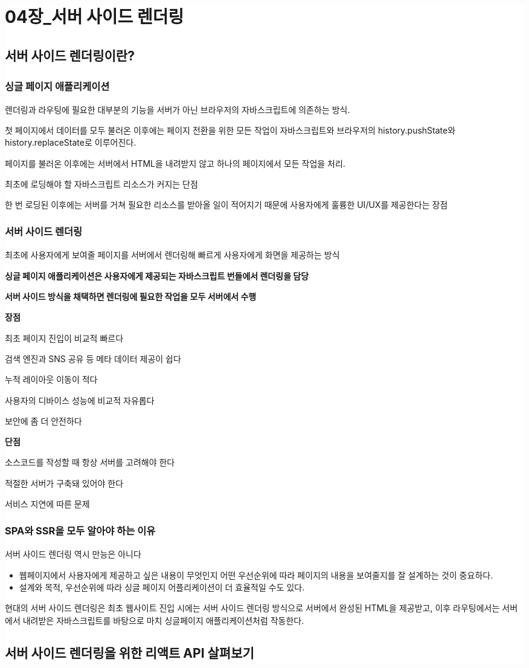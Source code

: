 # 04장\_서버 사이드 렌더링

## 서버 사이드 렌더링이란?

### 싱글 페이지 애플리케이션

렌더링과 라우팅에 필요한 대부분의 기능을 서버가 아닌 브라우저의 자바스크립트에 의존하는 방식.

첫 페이지에서 데이터를 모두 불러온 이후에는 페이지 전환을 위한 모든 작업이 자바스크립트와 브라우저의 history.pushState와 history.replaceState로 이루어진다.

페이지를 불러온 이후에는 서버에서 HTML을 내려받지 않고 하나의 페이지에서 모든 작업을 처리.

최초에 로딩해야 할 자바스크립트 리소스가 커지는 단점

한 번 로딩된 이후에는 서버를 거쳐 필요한 리소스를 받아올 일이 적어지기 때문에 사용자에게 훌륭한 UI/UX를 제공한다는 장점

### 서버 사이드 렌더링

최초에 사용자에게 보여줄 페이지를 서버에서 렌더링해 빠르게 사용자에게 화면을 제공하는 방식

**싱글 페이지 애플리케이션은 사용자에게 제공되는 자바스크립트 번들에서 렌더링을 담당**

**서버 사이드 방식을 채택하면 렌더링에 필요한 작업을 모두 서버에서 수행**

**장점**

최초 페이지 진입이 비교적 빠르다

검색 엔진과 SNS 공유 등 메타 데이터 제공이 쉽다

누적 레이아웃 이동이 적다

사용자의 디바이스 성능에 비교적 자유롭다

보안에 좀 더 안전하다

**단점**

소스코드를 작성할 때 항상 서버를 고려해야 한다

적절한 서버가 구축돼 있어야 한다

서비스 지연에 따른 문제

### SPA와 SSR을 모두 알아야 하는 이유

서버 사이드 렌더링 역시 만능은 아니다

- 웹페이지에서 사용자에게 제공하고 싶은 내용이 무엇인지 어떤 우선순위에 따라 페이지의 내용을 보여줄지를 잘 설계하는 것이 중요하다.
- 설계와 목적, 우선순위에 따라 싱글 페이지 어플리케이션이 더 효율적일 수도 있다.

현대의 서버 사이드 렌더링은 최초 웹사이트 진입 시에는 서버 사이드 렌더링 방식으로 서버에서 완성된 HTML을 제공받고, 이후 라우팅에서는 서버에서 내려받은 자바스크립트를 바탕으로 마치 싱글페이지 애플리케이션처럼 작동한다.

## 서버 사이드 렌더링을 위한 리액트 API 살펴보기

